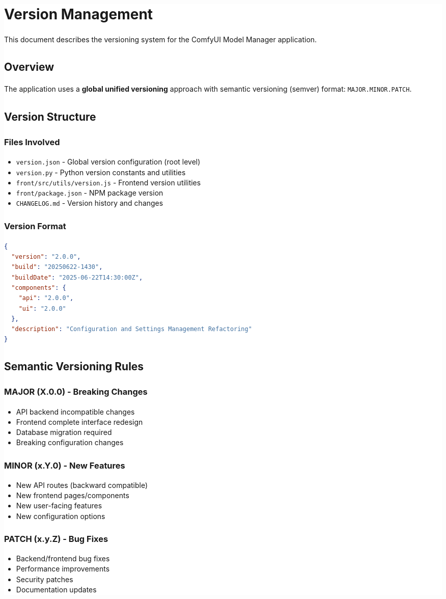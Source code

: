 # Version Management

This document describes the versioning system for the ComfyUI Model Manager application.

## Overview

The application uses a **global unified versioning** approach with semantic versioning (semver) format: `MAJOR.MINOR.PATCH`.

## Version Structure

### Files Involved
- `version.json` - Global version configuration (root level)
- `version.py` - Python version constants and utilities  
- `front/src/utils/version.js` - Frontend version utilities
- `front/package.json` - NPM package version
- `CHANGELOG.md` - Version history and changes

### Version Format
```json
{
  "version": "2.0.0",
  "build": "20250622-1430", 
  "buildDate": "2025-06-22T14:30:00Z",
  "components": {
    "api": "2.0.0",
    "ui": "2.0.0"
  },
  "description": "Configuration and Settings Management Refactoring"
}
```

## Semantic Versioning Rules

### MAJOR (X.0.0) - Breaking Changes
- API backend incompatible changes
- Frontend complete interface redesign  
- Database migration required
- Breaking configuration changes

### MINOR (x.Y.0) - New Features
- New API routes (backward compatible)
- New frontend pages/components
- New user-facing features
- New configuration options

### PATCH (x.y.Z) - Bug Fixes
- Backend/frontend bug fixes
- Performance improvements
- Security patches
- Documentation updates

